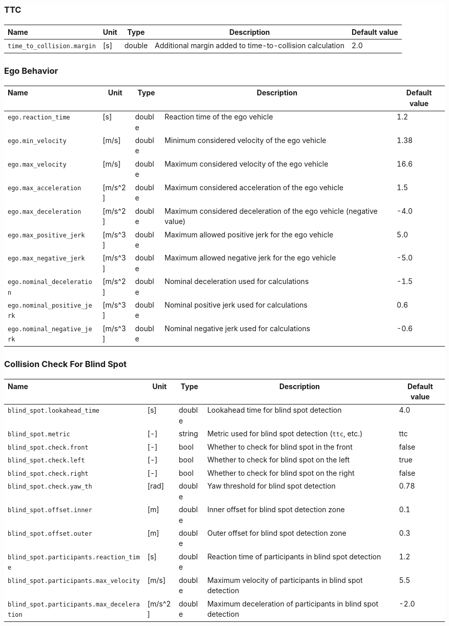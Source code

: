 ### TTC

| Name                       | Unit | Type   | Description                                              | Default value |
| :------------------------- | ---- | ------ | -------------------------------------------------------- | ------------- |
| `time_to_collision.margin` | [s]  | double | Additional margin added to time-to-collision calculation | 2.0           |

### Ego Behavior

| Name                        | Unit    | Type   | Description                                                         | Default value |
| :-------------------------- | ------- | ------ | ------------------------------------------------------------------- | ------------- |
| `ego.reaction_time`         | [s]     | double | Reaction time of the ego vehicle                                    | 1.2           |
| `ego.min_velocity`          | [m/s]   | double | Minimum considered velocity of the ego vehicle                      | 1.38          |
| `ego.max_velocity`          | [m/s]   | double | Maximum considered velocity of the ego vehicle                      | 16.6          |
| `ego.max_acceleration`      | [m/s^2] | double | Maximum considered acceleration of the ego vehicle                  | 1.5           |
| `ego.max_deceleration`      | [m/s^2] | double | Maximum considered deceleration of the ego vehicle (negative value) | -4.0          |
| `ego.max_positive_jerk`     | [m/s^3] | double | Maximum allowed positive jerk for the ego vehicle                   | 5.0           |
| `ego.max_negative_jerk`     | [m/s^3] | double | Maximum allowed negative jerk for the ego vehicle                   | -5.0          |
| `ego.nominal_deceleration`  | [m/s^2] | double | Nominal deceleration used for calculations                          | -1.5          |
| `ego.nominal_positive_jerk` | [m/s^3] | double | Nominal positive jerk used for calculations                         | 0.6           |
| `ego.nominal_negative_jerk` | [m/s^3] | double | Nominal negative jerk used for calculations                         | -0.6          |

### Collision Check For Blind Spot

| Name                                       | Unit    | Type   | Description                                                  | Default value |
| :----------------------------------------- | ------- | ------ | ------------------------------------------------------------ | ------------- |
| `blind_spot.lookahead_time`                | [s]     | double | Lookahead time for blind spot detection                      | 4.0           |
| `blind_spot.metric`                        | [-]     | string | Metric used for blind spot detection (`ttc`, etc.)           | ttc           |
| `blind_spot.check.front`                   | [-]     | bool   | Whether to check for blind spot in the front                 | false         |
| `blind_spot.check.left`                    | [-]     | bool   | Whether to check for blind spot on the left                  | true          |
| `blind_spot.check.right`                   | [-]     | bool   | Whether to check for blind spot on the right                 | false         |
| `blind_spot.check.yaw_th`                  | [rad]   | double | Yaw threshold for blind spot detection                       | 0.78          |
| `blind_spot.offset.inner`                  | [m]     | double | Inner offset for blind spot detection zone                   | 0.1           |
| `blind_spot.offset.outer`                  | [m]     | double | Outer offset for blind spot detection zone                   | 0.3           |
| `blind_spot.participants.reaction_time`    | [s]     | double | Reaction time of participants in blind spot detection        | 1.2           |
| `blind_spot.participants.max_velocity`     | [m/s]   | double | Maximum velocity of participants in blind spot detection     | 5.5           |
| `blind_spot.participants.max_deceleration` | [m/s^2] | double | Maximum deceleration of participants in blind spot detection | -2.0          |
